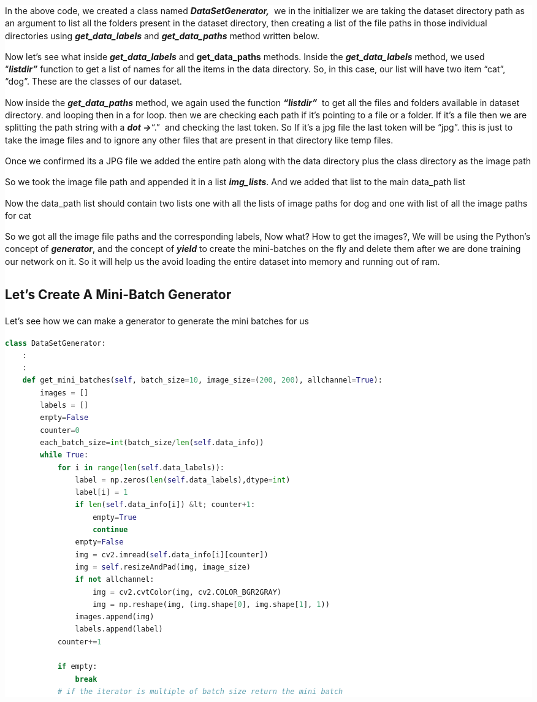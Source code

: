 ```python
```

In the above code, we created a class named **_DataSetGenerator,_**  we in the initializer we are taking the dataset directory path as an argument to list all the folders present in the dataset directory, then creating a list of the file paths in those individual directories using **_get_data_labels_** and **_get_data_paths_** method written below.

Now let’s see what inside **_get_data_labels_** and **get_data_paths** methods. Inside the **_get_data_labels_** method, we used “**_listdir”_** function to get a list of names for all the items in the data directory. So, in this case, our list will have two item “cat”, “dog”. These are the classes of our dataset.

Now inside the **_get_data_paths_** method, we again used the function **_“listdir”_**  to get all the files and folders available in dataset directory. and looping then in a for loop. then we are checking each path if it’s pointing to a file or a folder. If it’s a file then we are splitting the path string with a **_dot ->_**“.”  and checking the last token. So If it’s a jpg file the last token will be “jpg”. this is just to take the image files and to ignore any other files that are present in that directory like temp files.

Once we confirmed its a JPG file we added the entire path along with the data directory plus the class directory as the image path

So we took the image file path and appended it in a list **_img_lists_**. And we added that list to the main data_path list

Now the data_path list should contain two lists one with all the lists of image paths for dog and one with list of all the image paths for cat

So we got all the image file paths and the corresponding labels, Now what? How to get the images?, We will be using the Python’s concept of **_generator_**, and the concept of **_yield_** to create the mini-batches on the fly and delete them after we are done training our network on it. So it will help us the avoid loading the entire dataset into memory and running out of ram.

## Let’s Create A Mini-Batch Generator

Let’s see how we can make a generator to generate the mini batches for us

```python
class DataSetGenerator:
    :
    :
    def get_mini_batches(self, batch_size=10, image_size=(200, 200), allchannel=True):
        images = []
        labels = []
        empty=False
        counter=0
        each_batch_size=int(batch_size/len(self.data_info))
        while True:
            for i in range(len(self.data_labels)):
                label = np.zeros(len(self.data_labels),dtype=int)
                label[i] = 1
                if len(self.data_info[i]) &lt; counter+1:
                    empty=True
                    continue
                empty=False
                img = cv2.imread(self.data_info[i][counter])
                img = self.resizeAndPad(img, image_size)
                if not allchannel:
                    img = cv2.cvtColor(img, cv2.COLOR_BGR2GRAY)
                    img = np.reshape(img, (img.shape[0], img.shape[1], 1))
                images.append(img)
                labels.append(label)
            counter+=1

            if empty:
                break
            # if the iterator is multiple of batch size return the mini batch
```